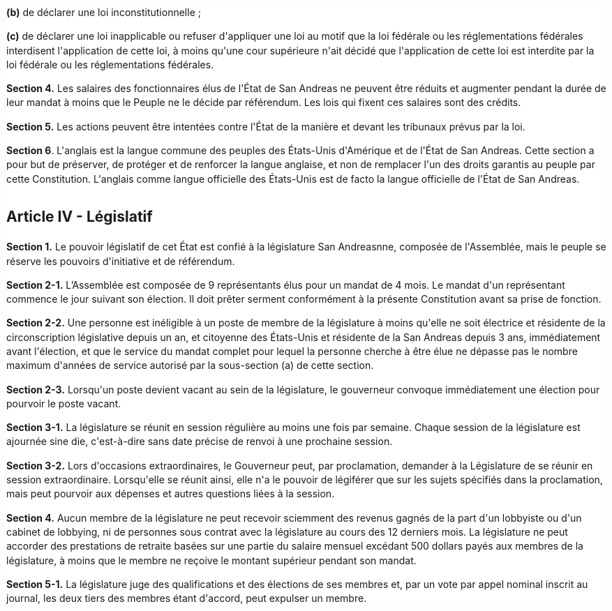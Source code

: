 **(b)** de déclarer une loi inconstitutionnelle ;

**(c)** de déclarer une loi inapplicable ou refuser d'appliquer une loi au motif que la loi fédérale ou les réglementations fédérales interdisent l'application de cette loi, à moins qu'une cour supérieure n'ait décidé que l'application de cette loi est interdite par la loi fédérale ou les réglementations fédérales.

**Section 4.** Les salaires des fonctionnaires élus de l'État de San Andreas ne peuvent être réduits et augmenter pendant la durée de leur mandat à moins que le Peuple ne le décide par référendum. Les lois qui fixent ces salaires sont des crédits.

**Section 5.** Les actions peuvent être intentées contre l'État de la manière et devant les tribunaux prévus par la loi.

**Section 6**. L'anglais est la langue commune des peuples des États-Unis d'Amérique et de l'État de San Andreas. Cette section a pour but de préserver, de protéger et de renforcer la langue anglaise, et non de remplacer l'un des droits garantis au peuple par cette Constitution. L'anglais comme langue officielle des États-Unis est de facto la langue officielle de l'État de San Andreas.

## Article IV - Législatif

**Section 1.** Le pouvoir législatif de cet État est confié à la législature San Andreasnne, composée de l'Assemblée, mais le peuple se réserve les pouvoirs d'initiative et de référendum.

**Section 2-1.** L’Assemblée est composée de 9 représentants élus pour un mandat de 4 mois. Le mandat d'un représentant commence le jour suivant son élection. Il doit prêter serment conformément à la présente Constitution avant sa prise de fonction.

**Section 2-2.** Une personne est inéligible à un poste de membre de la législature à moins qu'elle ne soit électrice et résidente de la circonscription législative depuis un an, et citoyenne des États-Unis et résidente de la San Andreas depuis 3 ans, immédiatement avant l'élection, et que le service du mandat complet pour lequel la personne cherche à être élue ne dépasse pas le nombre maximum d'années de service autorisé par la sous-section (a) de cette section.

**Section 2-3.** Lorsqu'un poste devient vacant au sein de la législature, le gouverneur convoque immédiatement une élection pour pourvoir le poste vacant.

**Section 3-1.** La législature se réunit en session régulière au moins une fois par semaine. Chaque session de la législature est ajournée sine die, c'est-à-dire sans date précise de renvoi à une prochaine session.

**Section 3-2.** Lors d'occasions extraordinaires, le Gouverneur peut, par proclamation, demander à la Législature de se réunir en session extraordinaire. Lorsqu'elle se réunit ainsi, elle n'a le pouvoir de légiférer que sur les sujets spécifiés dans la proclamation, mais peut pourvoir aux dépenses et autres questions liées à la session.

**Section 4.** Aucun membre de la législature ne peut recevoir sciemment des revenus gagnés de la part d'un lobbyiste ou d'un cabinet de lobbying, ni de personnes sous contrat avec la législature au cours des 12 derniers mois. La législature ne peut accorder des prestations de retraite basées sur une partie du salaire mensuel excédant 500 dollars payés aux membres de la législature, à moins que le membre ne reçoive le montant supérieur pendant son mandat.

**Section 5-1.** La législature juge des qualifications et des élections de ses membres et, par un vote par appel nominal inscrit au journal, les deux tiers des membres étant d'accord, peut expulser un membre.
